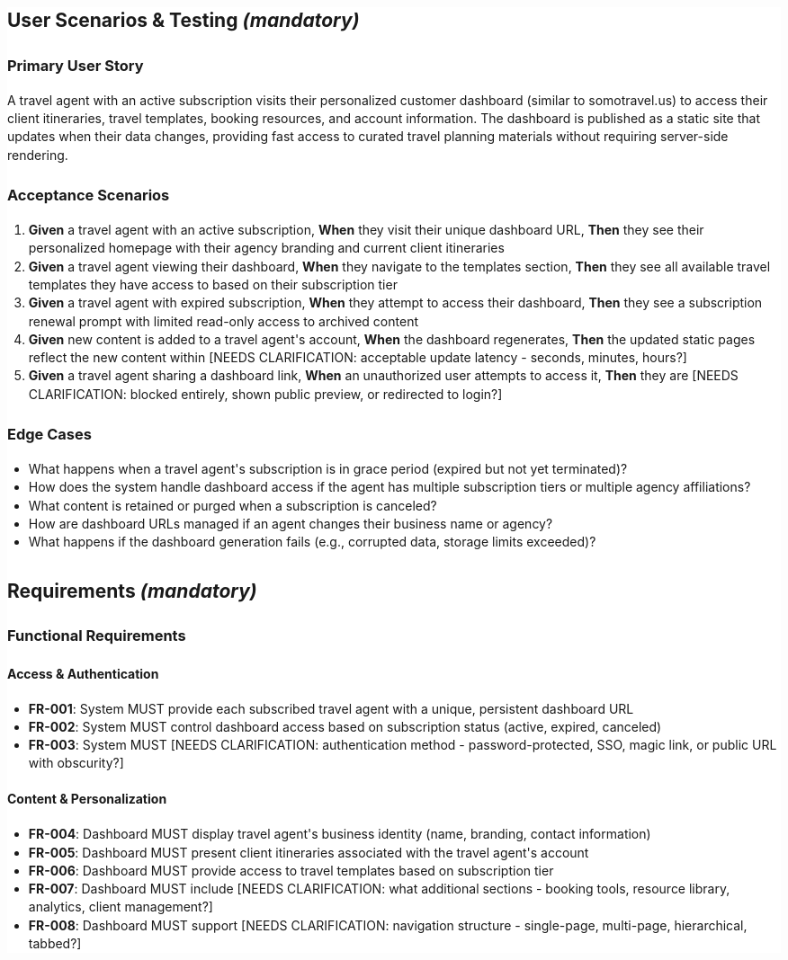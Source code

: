 
## User Scenarios & Testing *(mandatory)*

### Primary User Story
A travel agent with an active subscription visits their personalized customer dashboard (similar to somotravel.us) to access their client itineraries, travel templates, booking resources, and account information. The dashboard is published as a static site that updates when their data changes, providing fast access to curated travel planning materials without requiring server-side rendering.

### Acceptance Scenarios
1. **Given** a travel agent with an active subscription, **When** they visit their unique dashboard URL, **Then** they see their personalized homepage with their agency branding and current client itineraries
2. **Given** a travel agent viewing their dashboard, **When** they navigate to the templates section, **Then** they see all available travel templates they have access to based on their subscription tier
3. **Given** a travel agent with expired subscription, **When** they attempt to access their dashboard, **Then** they see a subscription renewal prompt with limited read-only access to archived content
4. **Given** new content is added to a travel agent's account, **When** the dashboard regenerates, **Then** the updated static pages reflect the new content within [NEEDS CLARIFICATION: acceptable update latency - seconds, minutes, hours?]
5. **Given** a travel agent sharing a dashboard link, **When** an unauthorized user attempts to access it, **Then** they are [NEEDS CLARIFICATION: blocked entirely, shown public preview, or redirected to login?]

### Edge Cases
- What happens when a travel agent's subscription is in grace period (expired but not yet terminated)?
- How does the system handle dashboard access if the agent has multiple subscription tiers or multiple agency affiliations?
- What content is retained or purged when a subscription is canceled?
- How are dashboard URLs managed if an agent changes their business name or agency?
- What happens if the dashboard generation fails (e.g., corrupted data, storage limits exceeded)?

## Requirements *(mandatory)*

### Functional Requirements

#### Access & Authentication
- **FR-001**: System MUST provide each subscribed travel agent with a unique, persistent dashboard URL
- **FR-002**: System MUST control dashboard access based on subscription status (active, expired, canceled)
- **FR-003**: System MUST [NEEDS CLARIFICATION: authentication method - password-protected, SSO, magic link, or public URL with obscurity?]

#### Content & Personalization
- **FR-004**: Dashboard MUST display travel agent's business identity (name, branding, contact information)
- **FR-005**: Dashboard MUST present client itineraries associated with the travel agent's account
- **FR-006**: Dashboard MUST provide access to travel templates based on subscription tier
- **FR-007**: Dashboard MUST include [NEEDS CLARIFICATION: what additional sections - booking tools, resource library, analytics, client management?]
- **FR-008**: Dashboard MUST support [NEEDS CLARIFICATION: navigation structure - single-page, multi-page, hierarchical, tabbed?]
